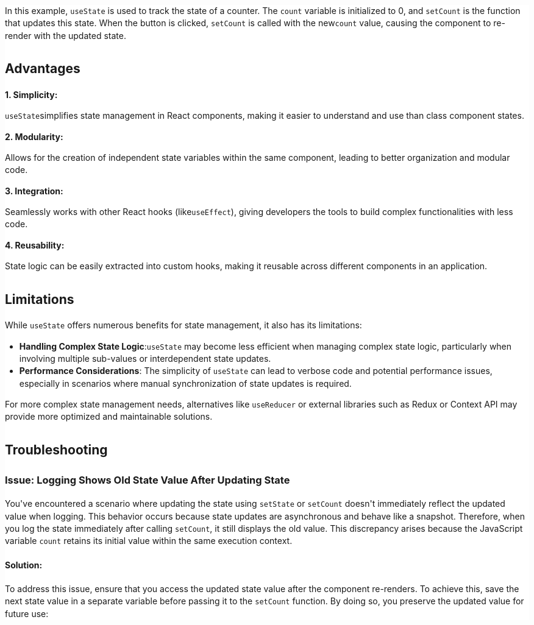 In this example, `useState` is used to track the state of a counter. The `count` variable is initialized to 0, and `setCount` is the function that updates this state. When the button is clicked, `setCount` is called with the new`count` value, causing the component to re-render with the updated state.

## Advantages

**1. Simplicity:**

`useState`simplifies state management in React components, making it easier to understand and use than class component states.

**2. Modularity:**

Allows for the creation of independent state variables within the same component, leading to better organization and modular code.

**3. Integration:**

Seamlessly works with other React hooks (like`useEffect`), giving developers the tools to build complex functionalities with less code.

**4. Reusability:**

State logic can be easily extracted into custom hooks, making it reusable across different components in an application.

## Limitations

While `useState` offers numerous benefits for state management, it also has its limitations:

* **Handling Complex State Logic**:`useState` may become less efficient when managing complex state logic, particularly when involving multiple sub-values or interdependent state updates.
* **Performance Considerations**: The simplicity of `useState` can lead to verbose code and potential performance issues, especially in scenarios where manual synchronization of state updates is required.

For more complex state management needs, alternatives like `useReducer` or external libraries such as Redux or Context API may provide more optimized and maintainable solutions.

## Troubleshooting

### Issue: Logging Shows Old State Value After Updating State

You've encountered a scenario where updating the state using `setState` or `setCount` doesn't immediately reflect the updated value when logging. This behavior occurs because state updates are asynchronous and behave like a snapshot. Therefore, when you log the state immediately after calling `setCount`, it still displays the old value. This discrepancy arises because the JavaScript variable `count` retains its initial value within the same execution context.

#### Solution:

To address this issue, ensure that you access the updated state value after the component re-renders. To achieve this, save the next state value in a separate variable before passing it to the `setCount` function. By doing so, you preserve the updated value for future use:
